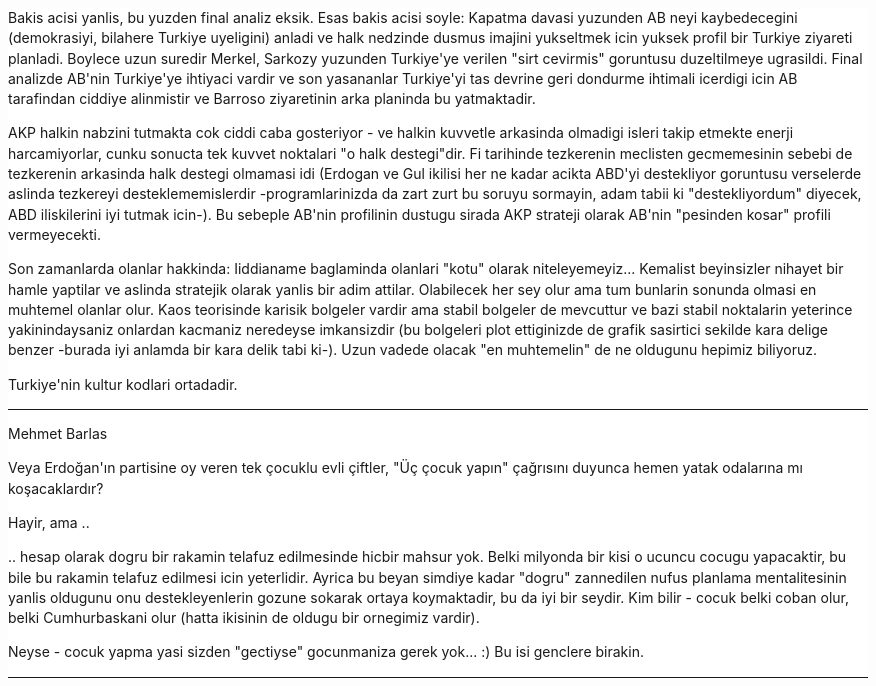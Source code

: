 Bakis acisi yanlis, bu yuzden final analiz eksik. Esas bakis acisi
soyle: Kapatma davasi yuzunden AB neyi kaybedecegini (demokrasiyi,
bilahere Turkiye uyeligini) anladi ve halk nedzinde dusmus imajini
yukseltmek icin yuksek profil bir Turkiye ziyareti planladi. Boylece
uzun suredir Merkel, Sarkozy yuzunden Turkiye'ye verilen "sirt
cevirmis" goruntusu duzeltilmeye ugrasildi. Final analizde AB'nin
Turkiye'ye ihtiyaci vardir ve son yasananlar Turkiye'yi tas devrine
geri dondurme ihtimali icerdigi icin AB tarafindan ciddiye alinmistir
ve Barroso ziyaretinin arka planinda bu yatmaktadir.

AKP halkin nabzini tutmakta cok ciddi caba gosteriyor - ve halkin
kuvvetle arkasinda olmadigi isleri takip etmekte enerji harcamiyorlar,
cunku sonucta tek kuvvet noktalari "o halk destegi"dir. Fi tarihinde
tezkerenin meclisten gecmemesinin sebebi de tezkerenin arkasinda halk
destegi olmamasi idi (Erdogan ve Gul ikilisi her ne kadar acikta
ABD'yi destekliyor goruntusu verselerde aslinda tezkereyi
desteklememislerdir -programlarinizda da zart zurt bu soruyu sormayin,
adam tabii ki "destekliyordum" diyecek, ABD iliskilerini iyi tutmak
icin-). Bu sebeple AB'nin profilinin dustugu sirada AKP strateji
olarak AB'nin "pesinden kosar" profili vermeyecekti.

Son zamanlarda olanlar hakkinda: Iiddianame baglaminda olanlari "kotu"
olarak niteleyemeyiz... Kemalist beyinsizler nihayet bir hamle
yaptilar ve aslinda stratejik olarak yanlis bir adim
attilar. Olabilecek her sey olur ama tum bunlarin sonunda olmasi en
muhtemel olanlar olur. Kaos teorisinde karisik bolgeler vardir ama
stabil bolgeler de mevcuttur ve bazi stabil noktalarin yeterince
yakinindaysaniz onlardan kacmaniz neredeyse imkansizdir (bu bolgeleri
plot ettiginizde de grafik sasirtici sekilde kara delige benzer
-burada iyi anlamda bir kara delik tabi ki-). Uzun vadede olacak "en
muhtemelin" de ne oldugunu hepimiz biliyoruz.

Turkiye'nin kultur kodlari ortadadir.

---

Mehmet Barlas

Veya Erdoğan'ın partisine oy veren tek çocuklu evli çiftler, "Üç çocuk
yapın" çağrısını duyunca hemen yatak odalarına mı koşacaklardır?

Hayir, ama ..

.. hesap olarak dogru bir rakamin telafuz edilmesinde hicbir mahsur
yok. Belki milyonda bir kisi o ucuncu cocugu yapacaktir, bu bile bu
rakamin telafuz edilmesi icin yeterlidir. Ayrica bu beyan simdiye
kadar "dogru" zannedilen nufus planlama mentalitesinin yanlis oldugunu
onu destekleyenlerin gozune sokarak ortaya koymaktadir, bu da iyi bir
seydir. Kim bilir - cocuk belki coban olur, belki Cumhurbaskani olur
(hatta ikisinin de oldugu bir ornegimiz vardir).

Neyse - cocuk yapma yasi sizden "gectiyse" gocunmaniza gerek yok... :)
Bu isi genclere birakin.

---
